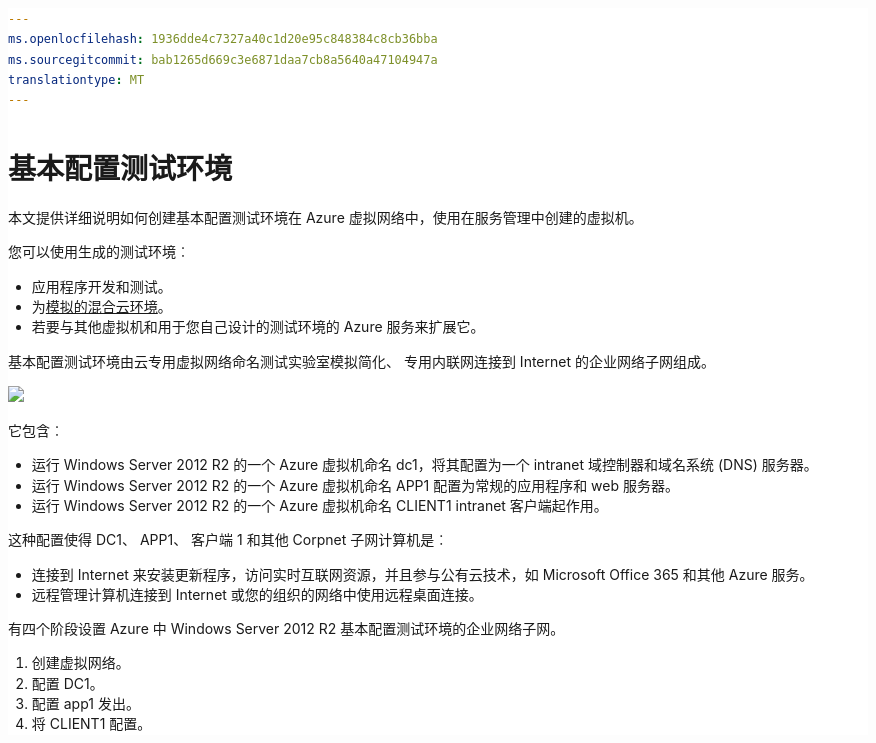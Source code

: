 ```yaml
---
ms.openlocfilehash: 1936dde4c7327a40c1d20e95c848384c8cb36bba
ms.sourcegitcommit: bab1265d669c3e6871daa7cb8a5640a47104947a
translationtype: MT
---
```

<properties
    pageTitle="基本配置测试环境"
    description="了解如何创建一个简单的开发测试环境，模拟在 Microsoft Azure 中的简化内部网。"
    documentationCenter=""
    services="virtual-machines"
    authors="JoeDavies-MSFT"
    manager="timlt"
    editor=""
    tags="azure-service-management"/>

<tags
    ms.service="virtual-machines"
    ms.workload="infrastructure-services"
    ms.tgt_pltfrm="vm-windows"
    ms.devlang="na"
    ms.topic="article"
    ms.date="07/07/2015"
    ms.author="josephd"/>

# 基本配置测试环境

本文提供详细说明如何创建基本配置测试环境在 Azure 虚拟网络中，使用在服务管理中创建的虚拟机。

您可以使用生成的测试环境︰

- 应用程序开发和测试。
- 为[模拟的混合云环境](../virtual-network/virtual-networks-setup-simulated-hybrid-cloud-environment-testing.md)。
- 若要与其他虚拟机和用于您自己设计的测试环境的 Azure 服务来扩展它。

基本配置测试环境由云专用虚拟网络命名测试实验室模拟简化、 专用内联网连接到 Internet 的企业网络子网组成。

![](./media/virtual-machines-base-configuration-test-environment/BC_TLG04.png)

它包含︰

- 运行 Windows Server 2012 R2 的一个 Azure 虚拟机命名 dc1，将其配置为一个 intranet 域控制器和域名系统 (DNS) 服务器。
- 运行 Windows Server 2012 R2 的一个 Azure 虚拟机命名 APP1 配置为常规的应用程序和 web 服务器。
- 运行 Windows Server 2012 R2 的一个 Azure 虚拟机命名 CLIENT1 intranet 客户端起作用。

这种配置使得 DC1、 APP1、 客户端 1 和其他 Corpnet 子网计算机是︰  

- 连接到 Internet 来安装更新程序，访问实时互联网资源，并且参与公有云技术，如 Microsoft Office 365 和其他 Azure 服务。
- 远程管理计算机连接到 Internet 或您的组织的网络中使用远程桌面连接。

有四个阶段设置 Azure 中 Windows Server 2012 R2 基本配置测试环境的企业网络子网。

1.  创建虚拟网络。
2.  配置 DC1。
3.  配置 app1 发出。
4.  将 CLIENT1 配置。
